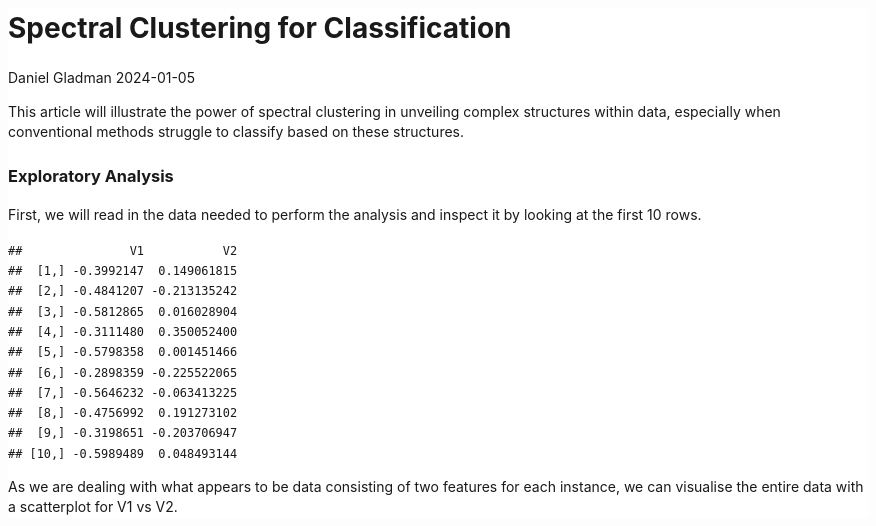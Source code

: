 Spectral Clustering for Classification
================
Daniel Gladman
2024-01-05

This article will illustrate the power of spectral clustering in
unveiling complex structures within data, especially when conventional
methods struggle to classify based on these structures.

### Exploratory Analysis

First, we will read in the data needed to perform the analysis and
inspect it by looking at the first 10 rows.

    ##               V1           V2
    ##  [1,] -0.3992147  0.149061815
    ##  [2,] -0.4841207 -0.213135242
    ##  [3,] -0.5812865  0.016028904
    ##  [4,] -0.3111480  0.350052400
    ##  [5,] -0.5798358  0.001451466
    ##  [6,] -0.2898359 -0.225522065
    ##  [7,] -0.5646232 -0.063413225
    ##  [8,] -0.4756992  0.191273102
    ##  [9,] -0.3198651 -0.203706947
    ## [10,] -0.5989489  0.048493144

As we are dealing with what appears to be data consisting of two
features for each instance, we can visualise the entire data with a
scatterplot for V1 vs V2.

